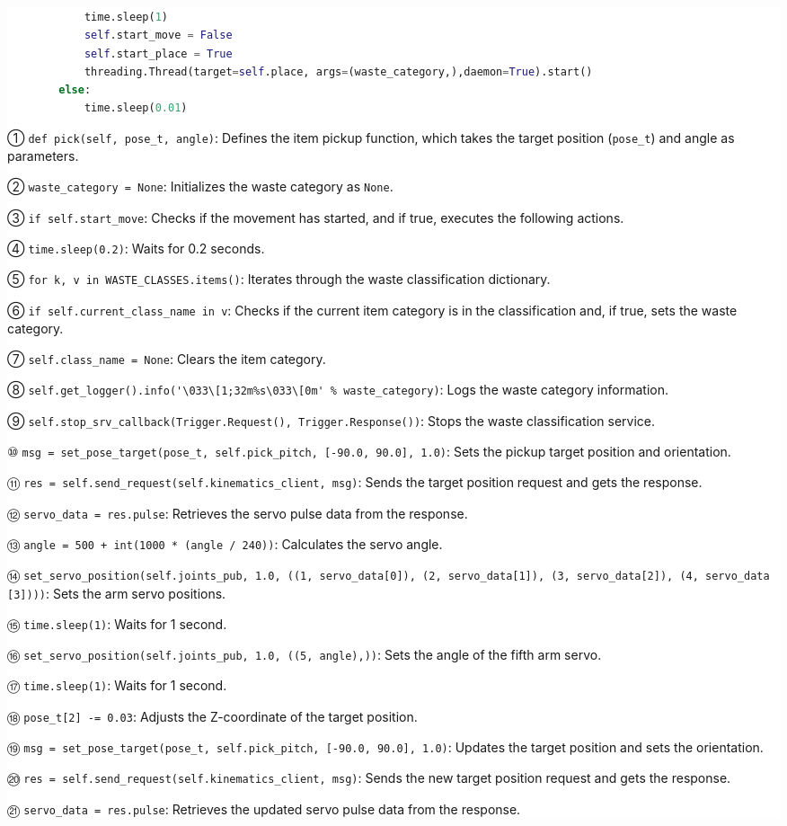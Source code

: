 ```python
            time.sleep(1)
            self.start_move = False
            self.start_place = True
            threading.Thread(target=self.place, args=(waste_category,),daemon=True).start()
        else:
            time.sleep(0.01)
```



① `def pick(self, pose_t, angle)`: Defines the item pickup function, which takes the target position (`pose_t`) and angle as parameters.

② `waste_category = None`: Initializes the waste category as `None`.

③ `if self.start_move`: Checks if the movement has started, and if true, executes the following actions.

④ `time.sleep(0.2)`: Waits for 0.2 seconds.

⑤ `for k, v in WASTE_CLASSES.items()`: Iterates through the waste classification dictionary.

⑥ `if self.current_class_name in v`: Checks if the current item category is in the classification and, if true, sets the waste category.

⑦ `self.class_name = None`: Clears the item category.

⑧ `self.get_logger().info('\033\[1;32m%s\033\[0m' % waste_category)`: Logs the waste category information.

⑨ `self.stop_srv_callback(Trigger.Request(), Trigger.Response())`: Stops the waste classification service.

⑩ `msg = set_pose_target(pose_t, self.pick_pitch, [-90.0, 90.0], 1.0)`: Sets the pickup target position and orientation.

⑪ `res = self.send_request(self.kinematics_client, msg)`: Sends the target position request and gets the response.

⑫ `servo_data = res.pulse`: Retrieves the servo pulse data from the response.

⑬ `angle = 500 + int(1000 * (angle / 240))`: Calculates the servo angle.

⑭ `set_servo_position(self.joints_pub, 1.0, ((1, servo_data[0]), (2, servo_data[1]), (3, servo_data[2]), (4, servo_data[3])))`: Sets the arm servo positions.

⑮ `time.sleep(1)`: Waits for 1 second.

⑯ `set_servo_position(self.joints_pub, 1.0, ((5, angle),))`: Sets the angle of the fifth arm servo.

⑰ `time.sleep(1)`: Waits for 1 second.

⑱ `pose_t[2] -= 0.03`: Adjusts the Z-coordinate of the target position.

⑲ `msg = set_pose_target(pose_t, self.pick_pitch, [-90.0, 90.0], 1.0)`: Updates the target position and sets the orientation.

⑳ `res = self.send_request(self.kinematics_client, msg)`: Sends the new target position request and gets the response.

㉑ `servo_data = res.pulse`: Retrieves the updated servo pulse data from the response.
